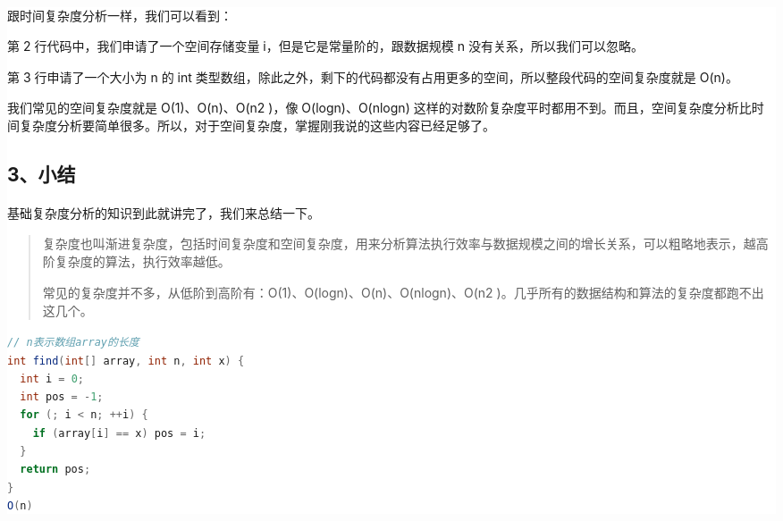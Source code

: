 跟时间复杂度分析一样，我们可以看到：

第 2 行代码中，我们申请了一个空间存储变量 i，但是它是常量阶的，跟数据规模 n 没有关系，所以我们可以忽略。

第 3 行申请了一个大小为 n 的 int 类型数组，除此之外，剩下的代码都没有占用更多的空间，所以整段代码的空间复杂度就是 O(n)。

我们常见的空间复杂度就是 O(1)、O(n)、O(n2 )，像 O(logn)、O(nlogn) 这样的对数阶复杂度平时都用不到。而且，空间复杂度分析比时间复杂度分析要简单很多。所以，对于空间复杂度，掌握刚我说的这些内容已经足够了。

## 3、小结

基础复杂度分析的知识到此就讲完了，我们来总结一下。

> 复杂度也叫渐进复杂度，包括时间复杂度和空间复杂度，用来分析算法执行效率与数据规模之间的增长关系，可以粗略地表示，越高阶复杂度的算法，执行效率越低。
>
> 常见的复杂度并不多，从低阶到高阶有：O(1)、O(logn)、O(n)、O(nlogn)、O(n2 )。几乎所有的数据结构和算法的复杂度都跑不出这几个。





```java
// n表示数组array的长度
int find(int[] array, int n, int x) {
  int i = 0;
  int pos = -1;
  for (; i < n; ++i) {
    if (array[i] == x) pos = i;
  }
  return pos;
}
O(n)
```

